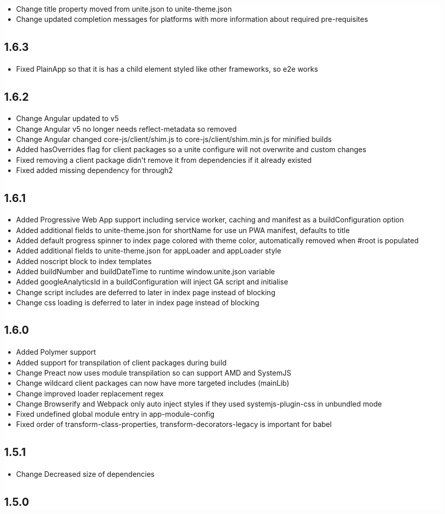 * Change title property moved from unite.json to unite-theme.json
* Change updated completion messages for platforms with more information about required pre-requisites

## 1.6.3

* Fixed PlainApp so that it is has a child element styled like other frameworks, so e2e works

## 1.6.2

* Change Angular updated to v5
* Change Angular v5 no longer needs reflect-metadata so removed
* Change Angular changed core-js/client/shim.js to core-js/client/shim.min.js for minified builds
* Added hasOverrides flag for client packages so a unite configure will not overwrite and custom changes
* Fixed removing a client package didn't remove it from dependencies if it already existed
* Fixed added missing dependency for through2

## 1.6.1

* Added Progressive Web App support including service worker, caching and manifest as a buildConfiguration option
* Added additional fields to unite-theme.json for shortName for use un PWA manifest, defaults to title
* Added default progress spinner to index page colored with theme color, automatically removed when #root is populated
* Added additional fields to unite-theme.json for appLoader and appLoader style
* Added noscript block to index templates
* Added buildNumber and buildDateTime to runtime window.unite.json variable
* Added googleAnalyticsId in a buildConfiguration will inject GA script and initialise
* Change script includes are deferred to later in index page instead of blocking
* Change css loading is deferred to later in index page instead of blocking

## 1.6.0

* Added Polymer support
* Added support for transpilation of client packages during build
* Change Preact now uses module transpilation so can support AMD and SystemJS
* Change wildcard client packages can now have more targeted includes (mainLib)
* Change improved loader replacement regex
* Change Browserify and Webpack only auto inject styles if they used systemjs-plugin-css in unbundled mode
* Fixed undefined global module entry in app-module-config
* Fixed order of transform-class-properties, transform-decorators-legacy is important for babel

## 1.5.1

* Change Decreased size of dependencies

## 1.5.0
